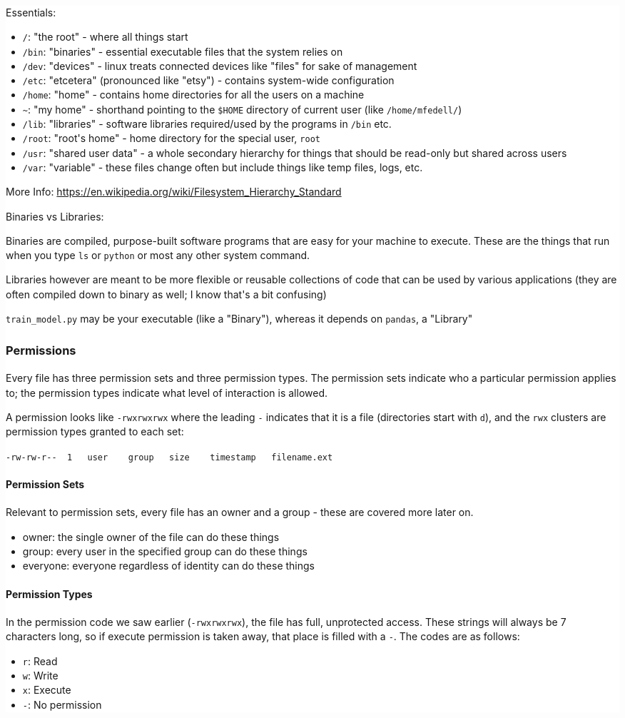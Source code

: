 Essentials:

- `/`: "the root" - where all things start
- `/bin`: "binaries" - essential executable files that the system relies on
- `/dev`: "devices" - linux treats connected devices like "files" for sake of management
- `/etc`: "etcetera" (pronounced like "etsy") - contains system-wide configuration
- `/home`: "home" - contains home directories for all the users on a machine
- `~`: "my home" - shorthand pointing to the `$HOME` directory of current user (like `/home/mfedell/`)
- `/lib`: "libraries" - software libraries required/used by the programs in `/bin` etc.
- `/root`: "root's home" - home directory for the special user, `root`
- `/usr`: "shared user data" - a whole secondary hierarchy for things that should be read-only but shared across users
- `/var`: "variable" - these files change often but include things like temp files, logs, etc.

More Info: <https://en.wikipedia.org/wiki/Filesystem_Hierarchy_Standard>

Binaries vs Libraries:

Binaries are compiled, purpose-built software programs that are easy for your machine to execute. These are the things that run when you type `ls` or `python` or most any other system command.

Libraries however are meant to be more flexible or reusable collections of code that can be used by various applications (they are often compiled down to binary as well; I know that's a bit confusing)

`train_model.py` may be your executable (like a "Binary"), whereas it depends on `pandas`, a "Library"

### Permissions

Every file has three permission sets and three permission types. The permission sets indicate who a particular permission applies to; the permission types indicate what level of interaction is allowed.

A permission looks like `-rwxrwxrwx` where the leading `-` indicates that it is a file (directories start with `d`), and the `rwx` clusters are permission types granted to each set:

```txt
-rw-rw-r--  1   user    group   size    timestamp   filename.ext
```

#### Permission Sets

Relevant to permission sets, every file has an owner and a group - these are covered more later on.

- owner: the single owner of the file can do these things
- group: every user in the specified group can do these things
- everyone: everyone regardless of identity can do these things

#### Permission Types

In the permission code we saw earlier (`-rwxrwxrwx`), the file has full, unprotected access. These strings will always be 7 characters long, so if execute permission is taken away, that place is filled with a `-`. The codes are as follows:

- `r`: Read
- `w`: Write
- `x`: Execute
- `-`: No permission
